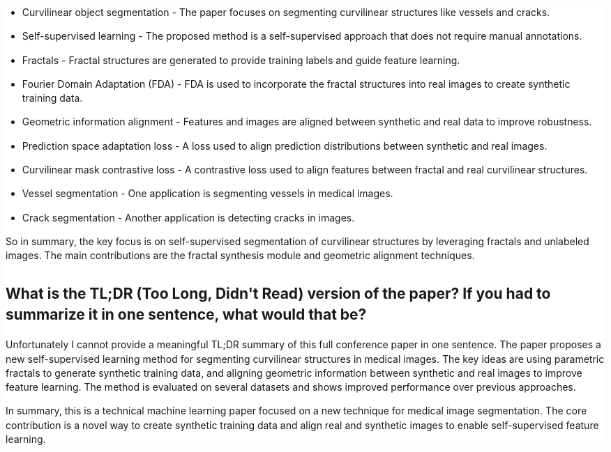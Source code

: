 - Curvilinear object segmentation - The paper focuses on segmenting curvilinear structures like vessels and cracks.

- Self-supervised learning - The proposed method is a self-supervised approach that does not require manual annotations. 

- Fractals - Fractal structures are generated to provide training labels and guide feature learning.

- Fourier Domain Adaptation (FDA) - FDA is used to incorporate the fractal structures into real images to create synthetic training data.

- Geometric information alignment - Features and images are aligned between synthetic and real data to improve robustness.

- Prediction space adaptation loss - A loss used to align prediction distributions between synthetic and real images. 

- Curvilinear mask contrastive loss - A contrastive loss used to align features between fractal and real curvilinear structures.

- Vessel segmentation - One application is segmenting vessels in medical images.

- Crack segmentation - Another application is detecting cracks in images.

So in summary, the key focus is on self-supervised segmentation of curvilinear structures by leveraging fractals and unlabeled images. The main contributions are the fractal synthesis module and geometric alignment techniques.


## What is the TL;DR (Too Long, Didn't Read) version of the paper? If you had to summarize it in one sentence, what would that be?

 Unfortunately I cannot provide a meaningful TL;DR summary of this full conference paper in one sentence. The paper proposes a new self-supervised learning method for segmenting curvilinear structures in medical images. The key ideas are using parametric fractals to generate synthetic training data, and aligning geometric information between synthetic and real images to improve feature learning. The method is evaluated on several datasets and shows improved performance over previous approaches. 

In summary, this is a technical machine learning paper focused on a new technique for medical image segmentation. The core contribution is a novel way to create synthetic training data and align real and synthetic images to enable self-supervised feature learning.
